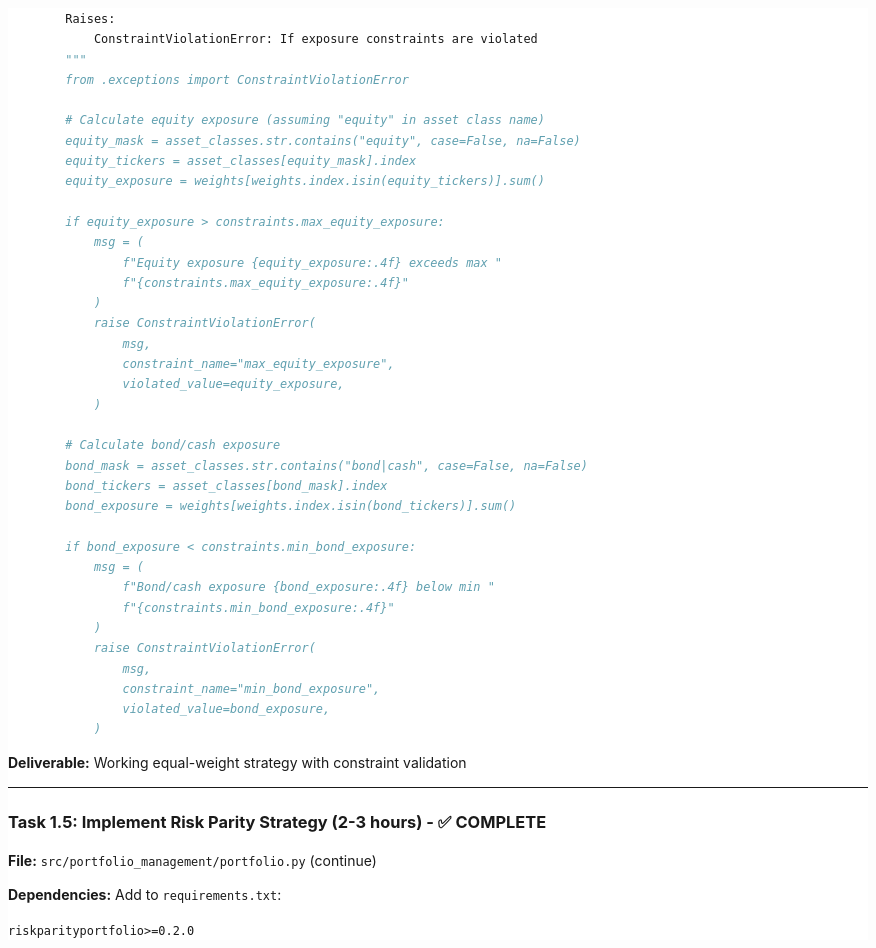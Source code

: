 ```python
        Raises:
            ConstraintViolationError: If exposure constraints are violated
        """
        from .exceptions import ConstraintViolationError

        # Calculate equity exposure (assuming "equity" in asset class name)
        equity_mask = asset_classes.str.contains("equity", case=False, na=False)
        equity_tickers = asset_classes[equity_mask].index
        equity_exposure = weights[weights.index.isin(equity_tickers)].sum()

        if equity_exposure > constraints.max_equity_exposure:
            msg = (
                f"Equity exposure {equity_exposure:.4f} exceeds max "
                f"{constraints.max_equity_exposure:.4f}"
            )
            raise ConstraintViolationError(
                msg,
                constraint_name="max_equity_exposure",
                violated_value=equity_exposure,
            )

        # Calculate bond/cash exposure
        bond_mask = asset_classes.str.contains("bond|cash", case=False, na=False)
        bond_tickers = asset_classes[bond_mask].index
        bond_exposure = weights[weights.index.isin(bond_tickers)].sum()

        if bond_exposure < constraints.min_bond_exposure:
            msg = (
                f"Bond/cash exposure {bond_exposure:.4f} below min "
                f"{constraints.min_bond_exposure:.4f}"
            )
            raise ConstraintViolationError(
                msg,
                constraint_name="min_bond_exposure",
                violated_value=bond_exposure,
            )
```

**Deliverable:** Working equal-weight strategy with constraint validation

______________________________________________________________________

### Task 1.5: Implement Risk Parity Strategy (2-3 hours) - ✅ COMPLETE

**File:** `src/portfolio_management/portfolio.py` (continue)

**Dependencies:** Add to `requirements.txt`:

```
riskparityportfolio>=0.2.0
```
